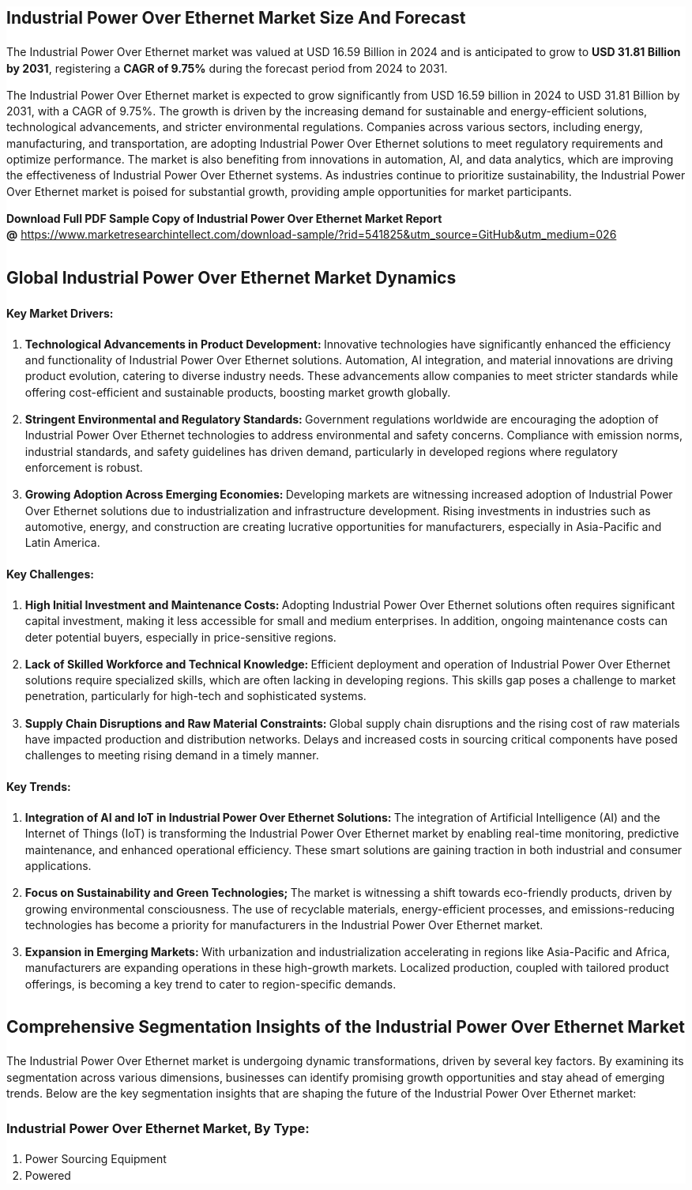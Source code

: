 <h2>Industrial Power Over Ethernet Market Size And Forecast</h2><p>The Industrial Power Over Ethernet market was valued at USD 16.59 Billion in 2024 and is anticipated to grow to <strong>USD 31.81 Billion by 2031</strong>, registering a <strong>CAGR of 9.75%</strong> during the forecast period from 2024 to 2031.</p><p>The Industrial Power Over Ethernet market is expected to grow significantly from USD 16.59 billion in 2024 to USD 31.81 Billion by 2031, with a CAGR of 9.75%. The growth is driven by the increasing demand for sustainable and energy-efficient solutions, technological advancements, and stricter environmental regulations. Companies across various sectors, including energy, manufacturing, and transportation, are adopting Industrial Power Over Ethernet solutions to meet regulatory requirements and optimize performance. The market is also benefiting from innovations in automation, AI, and data analytics, which are improving the effectiveness of Industrial Power Over Ethernet systems. As industries continue to prioritize sustainability, the Industrial Power Over Ethernet market is poised for substantial growth, providing ample opportunities for market participants.</p><p><strong>Download Full PDF Sample Copy of Industrial Power Over Ethernet Market Report @</strong>&nbsp;<a href="https://www.marketresearchintellect.com/download-sample/?rid=541825&amp;utm_source=GitHub&amp;utm_medium=026">https://www.marketresearchintellect.com/download-sample/?rid=541825&amp;utm_source=GitHub&amp;utm_medium=026</a></p><h2>Global Industrial Power Over Ethernet Market Dynamics</h2><h4><strong>Key Market Drivers:</strong></h4><ol><li><p><strong>Technological Advancements in Product Development:&nbsp;</strong>Innovative technologies have significantly enhanced the efficiency and functionality of Industrial Power Over Ethernet solutions. Automation, AI integration, and material innovations are driving product evolution, catering to diverse industry needs. These advancements allow companies to meet stricter standards while offering cost-efficient and sustainable products, boosting market growth globally.</p></li><li><p><strong>Stringent Environmental and Regulatory Standards:&nbsp;</strong>Government regulations worldwide are encouraging the adoption of Industrial Power Over Ethernet technologies to address environmental and safety concerns. Compliance with emission norms, industrial standards, and safety guidelines has driven demand, particularly in developed regions where regulatory enforcement is robust.</p></li><li><p><strong>Growing Adoption Across Emerging Economies:&nbsp;</strong>Developing markets are witnessing increased adoption of Industrial Power Over Ethernet solutions due to industrialization and infrastructure development. Rising investments in industries such as automotive, energy, and construction are creating lucrative opportunities for manufacturers, especially in Asia-Pacific and Latin America.</p></li></ol><h4><strong>Key Challenges:</strong></h4><ol><li><p><strong>High Initial Investment and Maintenance Costs:&nbsp;</strong>Adopting Industrial Power Over Ethernet solutions often requires significant capital investment, making it less accessible for small and medium enterprises. In addition, ongoing maintenance costs can deter potential buyers, especially in price-sensitive regions.</p></li><li><p><strong>Lack of Skilled Workforce and Technical Knowledge:&nbsp;</strong>Efficient deployment and operation of Industrial Power Over Ethernet solutions require specialized skills, which are often lacking in developing regions. This skills gap poses a challenge to market penetration, particularly for high-tech and sophisticated systems.</p></li><li><p><strong>Supply Chain Disruptions and Raw Material Constraints:&nbsp;</strong>Global supply chain disruptions and the rising cost of raw materials have impacted production and distribution networks. Delays and increased costs in sourcing critical components have posed challenges to meeting rising demand in a timely manner.</p></li></ol><h4><strong>Key Trends:</strong></h4><ol><li><p><strong>Integration of AI and IoT in Industrial Power Over Ethernet Solutions:&nbsp;</strong>The integration of Artificial Intelligence (AI) and the Internet of Things (IoT) is transforming the Industrial Power Over Ethernet market by enabling real-time monitoring, predictive maintenance, and enhanced operational efficiency. These smart solutions are gaining traction in both industrial and consumer applications.</p></li><li><p><strong>Focus on Sustainability and Green Technologies;&nbsp;</strong>The market is witnessing a shift towards eco-friendly products, driven by growing environmental consciousness. The use of recyclable materials, energy-efficient processes, and emissions-reducing technologies has become a priority for manufacturers in the Industrial Power Over Ethernet market.</p></li><li><p><strong>Expansion in Emerging Markets:&nbsp;</strong>With urbanization and industrialization accelerating in regions like Asia-Pacific and Africa, manufacturers are expanding operations in these high-growth markets. Localized production, coupled with tailored product offerings, is becoming a key trend to cater to region-specific demands.</p></li></ol><div class="article-main__content" data-test-id="publishing-text-block"><h2>Comprehensive Segmentation Insights of the Industrial Power Over Ethernet Market</h2><p>The Industrial Power Over Ethernet market is undergoing dynamic transformations, driven by several key factors. By examining its segmentation across various dimensions, businesses can identify promising growth opportunities and stay ahead of emerging trends. Below are the key segmentation insights that are shaping the future of the Industrial Power Over Ethernet market:</p><h3><strong>Industrial Power Over Ethernet Market, By Type:<br /></strong></h3><ol><li>Power Sourcing Equipment<li> Powered